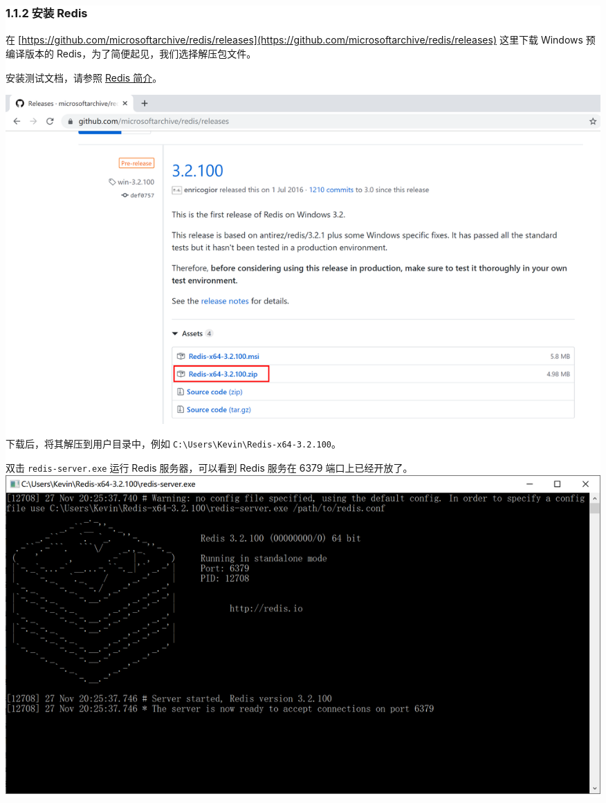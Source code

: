 ### 1.1.2 安装 Redis

在 [https://github.com/microsoftarchive/redis/releases](https://github.com/microsoftarchive/redis/releases)  这里下载 Windows 预编译版本的 Redis，为了简便起见，我们选择解压包文件。

安装测试文档，请参照 [ Redis 简介](https://xprogrammer.net/wiki/1349284033200160/1349646836303552)。

![image-20191127202044621](images/image-20191127202044621.png)

下载后，将其解压到用户目录中，例如 `C:\Users\Kevin\Redis-x64-3.2.100`。

双击 `redis-server.exe` 运行 Redis 服务器，可以看到 Redis 服务在 6379 端口上已经开放了。
![image-20191127202555635](images/image-20191127202555635.png)
